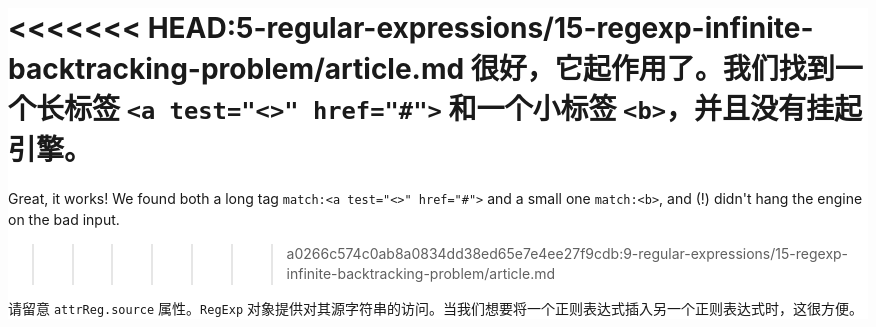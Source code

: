 <<<<<<< HEAD:5-regular-expressions/15-regexp-infinite-backtracking-problem/article.md
很好，它起作用了。我们找到一个长标签 `<a test="<>" href="#">` 和一个小标签 `<b>`，并且没有挂起引擎。
=======
Great, it works! We found both a long tag  `match:<a test="<>" href="#">` and a small one `match:<b>`, and (!) didn't hang the engine on the bad input.
>>>>>>> a0266c574c0ab8a0834dd38ed65e7e4ee27f9cdb:9-regular-expressions/15-regexp-infinite-backtracking-problem/article.md

请留意 `attrReg.source` 属性。`RegExp` 对象提供对其源字符串的访问。当我们想要将一个正则表达式插入另一个正则表达式时，这很方便。

